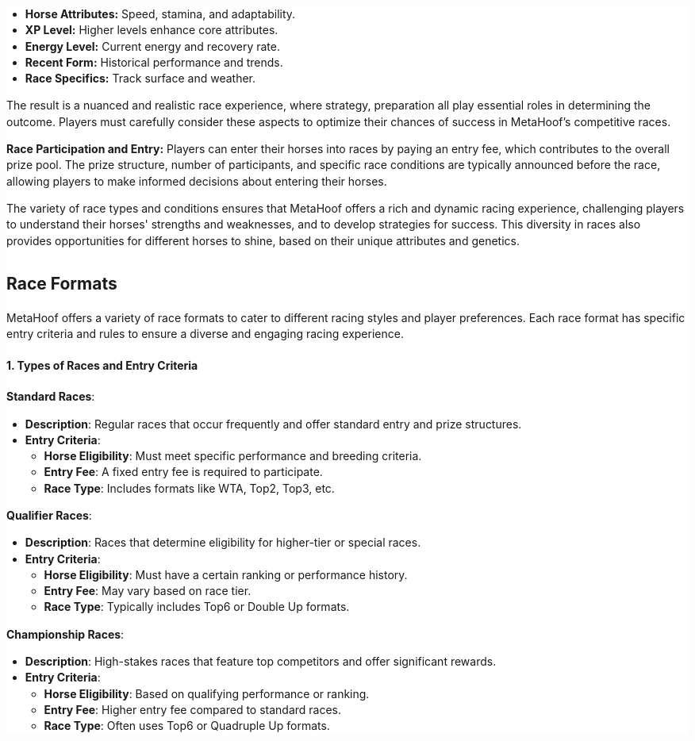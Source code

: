 - **Horse Attributes:** Speed, stamina, and adaptability.
- **XP Level:** Higher levels enhance core attributes.
- **Energy Level:** Current energy and recovery rate.
- **Recent Form:** Historical performance and trends.
- **Race Specifics:** Track surface and weather.

The result is a nuanced and realistic race experience, where strategy, preparation all play essential
roles in determining the outcome. Players must carefully consider these aspects to optimize their chances of success in
MetaHoof’s competitive races.

**Race Participation and Entry:** Players can enter their horses into races by paying an entry fee, which contributes to
the overall prize pool. The prize structure, number of participants, and specific race conditions are typically
announced before the race, allowing players to make informed decisions about entering their horses.

The variety of race types and conditions ensures that MetaHoof offers a rich and dynamic racing experience, challenging
players to understand their horses' strengths and weaknesses, and to develop strategies for success. This diversity in
races also provides opportunities for different horses to shine, based on their unique attributes and genetics.

## Race Formats

MetaHoof offers a variety of race formats to cater to different racing styles and player preferences. Each race format
has specific entry criteria and rules to ensure a diverse and engaging racing experience.

#### **1. Types of Races and Entry Criteria**

**Standard Races**:

- **Description**: Regular races that occur frequently and offer standard entry and prize structures.
- **Entry Criteria**:
    - **Horse Eligibility**: Must meet specific performance and breeding criteria.
    - **Entry Fee**: A fixed entry fee is required to participate.
    - **Race Type**: Includes formats like WTA, Top2, Top3, etc.

**Qualifier Races**:

- **Description**: Races that determine eligibility for higher-tier or special races.
- **Entry Criteria**:
    - **Horse Eligibility**: Must have a certain ranking or performance history.
    - **Entry Fee**: May vary based on race tier.
    - **Race Type**: Typically includes Top6 or Double Up formats.

**Championship Races**:

- **Description**: High-stakes races that feature top competitors and offer significant rewards.
- **Entry Criteria**:
    - **Horse Eligibility**: Based on qualifying performance or ranking.
    - **Entry Fee**: Higher entry fee compared to standard races.
    - **Race Type**: Often uses Top6 or Quadruple Up formats.
